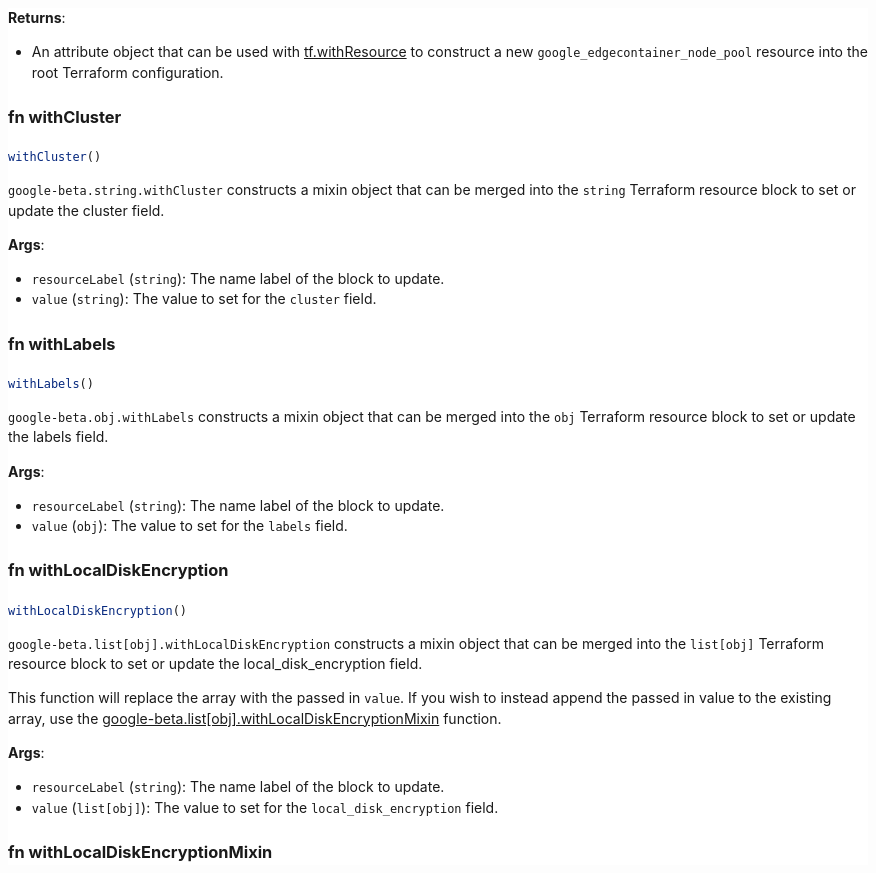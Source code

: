 **Returns**:
  - An attribute object that can be used with [tf.withResource](https://github.com/tf-libsonnet/core/tree/main/docs#fn-withresource) to construct a new `google_edgecontainer_node_pool` resource into the root Terraform configuration.


### fn withCluster

```ts
withCluster()
```

`google-beta.string.withCluster` constructs a mixin object that can be merged into the `string`
Terraform resource block to set or update the cluster field.



**Args**:
  - `resourceLabel` (`string`): The name label of the block to update.
  - `value` (`string`): The value to set for the `cluster` field.


### fn withLabels

```ts
withLabels()
```

`google-beta.obj.withLabels` constructs a mixin object that can be merged into the `obj`
Terraform resource block to set or update the labels field.



**Args**:
  - `resourceLabel` (`string`): The name label of the block to update.
  - `value` (`obj`): The value to set for the `labels` field.


### fn withLocalDiskEncryption

```ts
withLocalDiskEncryption()
```

`google-beta.list[obj].withLocalDiskEncryption` constructs a mixin object that can be merged into the `list[obj]`
Terraform resource block to set or update the local_disk_encryption field.

This function will replace the array with the passed in `value`. If you wish to instead append the
passed in value to the existing array, use the [google-beta.list[obj].withLocalDiskEncryptionMixin](TODO) function.


**Args**:
  - `resourceLabel` (`string`): The name label of the block to update.
  - `value` (`list[obj]`): The value to set for the `local_disk_encryption` field.


### fn withLocalDiskEncryptionMixin
